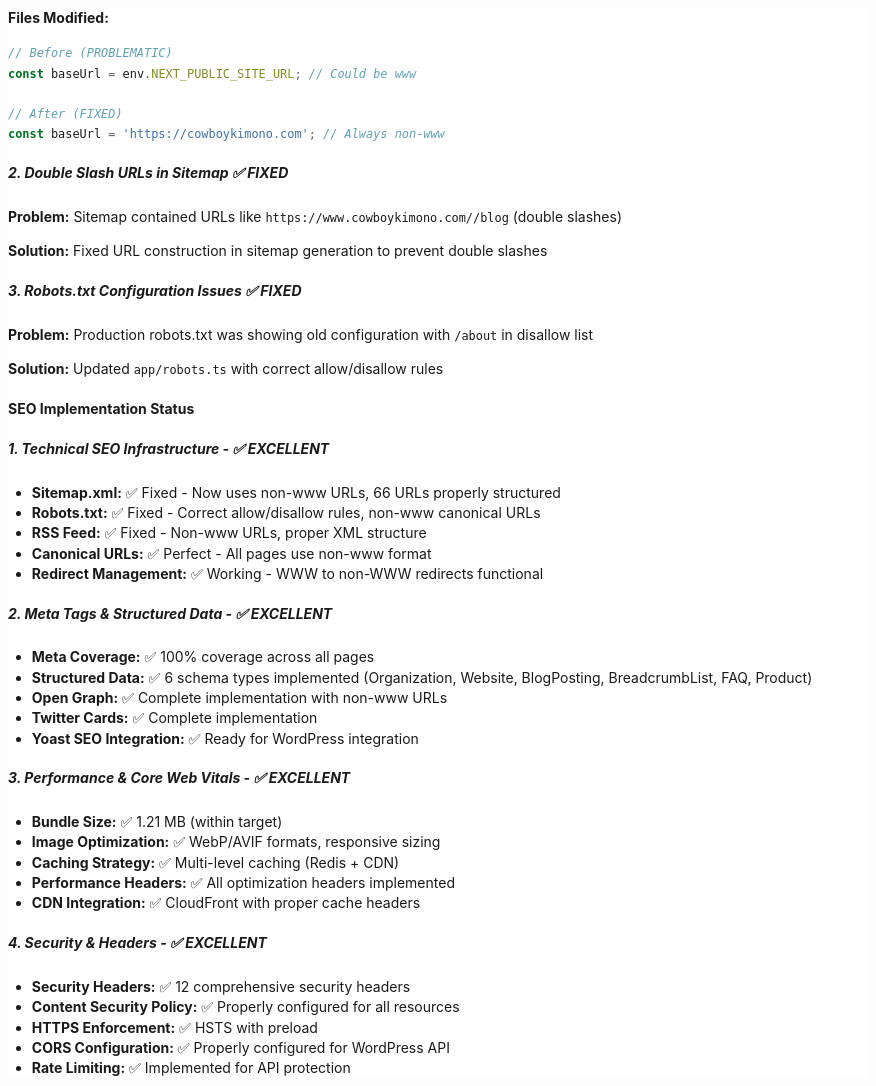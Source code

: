 **Files Modified:**

```typescript
// Before (PROBLEMATIC)
const baseUrl = env.NEXT_PUBLIC_SITE_URL; // Could be www

// After (FIXED)
const baseUrl = 'https://cowboykimono.com'; // Always non-www
```

##### 2. **Double Slash URLs in Sitemap** ✅ **FIXED**

**Problem:** Sitemap contained URLs like `https://www.cowboykimono.com//blog` (double slashes)

**Solution:** Fixed URL construction in sitemap generation to prevent double slashes

##### 3. **Robots.txt Configuration Issues** ✅ **FIXED**

**Problem:** Production robots.txt was showing old configuration with `/about` in disallow list

**Solution:** Updated `app/robots.ts` with correct allow/disallow rules

#### SEO Implementation Status

##### 1. Technical SEO Infrastructure - ✅ **EXCELLENT**

- **Sitemap.xml:** ✅ Fixed - Now uses non-www URLs, 66 URLs properly structured
- **Robots.txt:** ✅ Fixed - Correct allow/disallow rules, non-www canonical URLs
- **RSS Feed:** ✅ Fixed - Non-www URLs, proper XML structure
- **Canonical URLs:** ✅ Perfect - All pages use non-www format
- **Redirect Management:** ✅ Working - WWW to non-WWW redirects functional

##### 2. Meta Tags & Structured Data - ✅ **EXCELLENT**

- **Meta Coverage:** ✅ 100% coverage across all pages
- **Structured Data:** ✅ 6 schema types implemented (Organization, Website, BlogPosting, BreadcrumbList, FAQ, Product)
- **Open Graph:** ✅ Complete implementation with non-www URLs
- **Twitter Cards:** ✅ Complete implementation
- **Yoast SEO Integration:** ✅ Ready for WordPress integration

##### 3. Performance & Core Web Vitals - ✅ **EXCELLENT**

- **Bundle Size:** ✅ 1.21 MB (within target)
- **Image Optimization:** ✅ WebP/AVIF formats, responsive sizing
- **Caching Strategy:** ✅ Multi-level caching (Redis + CDN)
- **Performance Headers:** ✅ All optimization headers implemented
- **CDN Integration:** ✅ CloudFront with proper cache headers

##### 4. Security & Headers - ✅ **EXCELLENT**

- **Security Headers:** ✅ 12 comprehensive security headers
- **Content Security Policy:** ✅ Properly configured for all resources
- **HTTPS Enforcement:** ✅ HSTS with preload
- **CORS Configuration:** ✅ Properly configured for WordPress API
- **Rate Limiting:** ✅ Implemented for API protection
